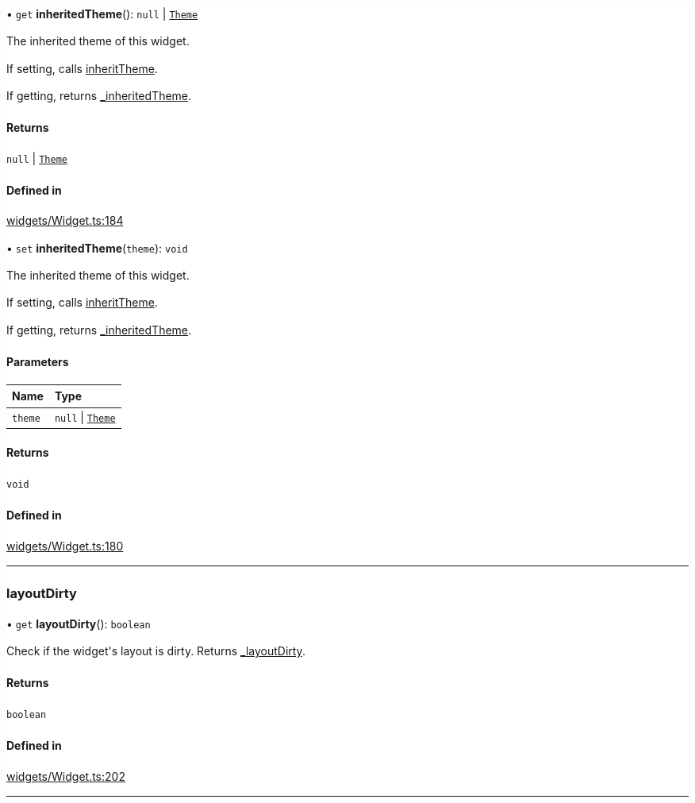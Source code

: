 • `get` **inheritedTheme**(): ``null`` \| [`Theme`](theme.md)

The inherited theme of this widget.

If setting, calls [inheritTheme](button.md#inherittheme).

If getting, returns [_inheritedTheme](widget.md#_inheritedtheme).

#### Returns

``null`` \| [`Theme`](theme.md)

#### Defined in

[widgets/Widget.ts:184](https://github.com/playkostudios/canvas-ui/blob/4e43a87/src/widgets/Widget.ts#L184)

• `set` **inheritedTheme**(`theme`): `void`

The inherited theme of this widget.

If setting, calls [inheritTheme](button.md#inherittheme).

If getting, returns [_inheritedTheme](widget.md#_inheritedtheme).

#### Parameters

| Name | Type |
| :------ | :------ |
| `theme` | ``null`` \| [`Theme`](theme.md) |

#### Returns

`void`

#### Defined in

[widgets/Widget.ts:180](https://github.com/playkostudios/canvas-ui/blob/4e43a87/src/widgets/Widget.ts#L180)

___

### layoutDirty

• `get` **layoutDirty**(): `boolean`

Check if the widget's layout is dirty. Returns [_layoutDirty](button.md#_layoutdirty).

#### Returns

`boolean`

#### Defined in

[widgets/Widget.ts:202](https://github.com/playkostudios/canvas-ui/blob/4e43a87/src/widgets/Widget.ts#L202)

___

